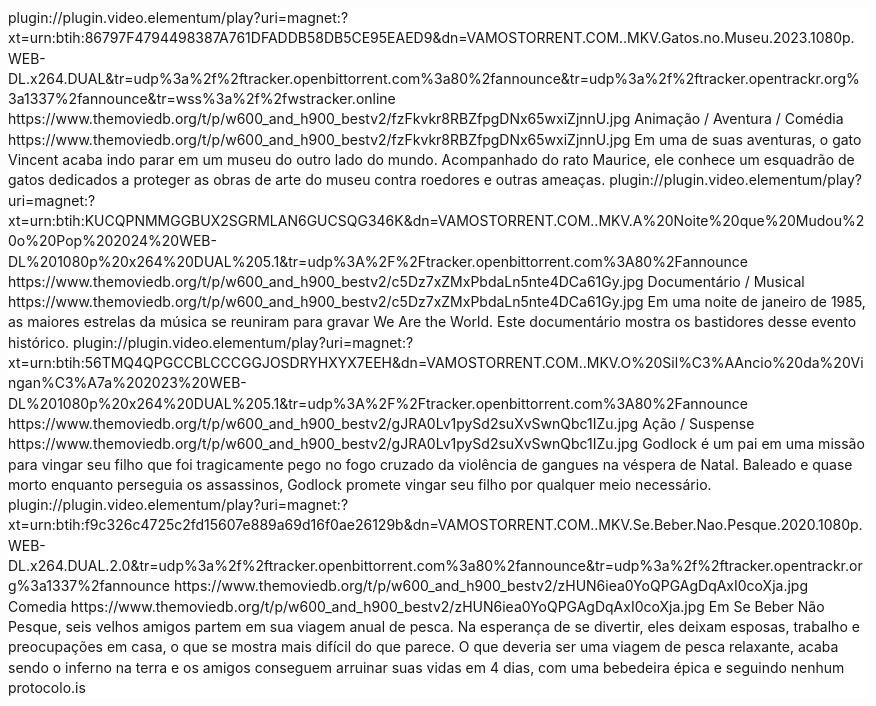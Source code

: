 <item>
<title>Gatos no Museu - (2024)</title>
<link>plugin://plugin.video.elementum/play?uri=magnet:?xt=urn:btih:86797F4794498387A761DFADDB58DB5CE95EAED9&dn=VAMOSTORRENT.COM..MKV.Gatos.no.Museu.2023.1080p.WEB-DL.x264.DUAL&tr=udp%3a%2f%2ftracker.openbittorrent.com%3a80%2fannounce&tr=udp%3a%2f%2ftracker.opentrackr.org%3a1337%2fannounce&tr=wss%3a%2f%2fwstracker.online</link>
<thumbnail>https://www.themoviedb.org/t/p/w600_and_h900_bestv2/fzFkvkr8RBZfpgDNx65wxiZjnnU.jpg</thumbnail>
<genre>Animação / Aventura / Comédia</genre>
<fanart>https://www.themoviedb.org/t/p/w600_and_h900_bestv2/fzFkvkr8RBZfpgDNx65wxiZjnnU.jpg</fanart>
<info>Em uma de suas aventuras, o gato Vincent acaba indo parar em um museu do outro lado do mundo. Acompanhado do rato Maurice, ele conhece um esquadrão de gatos dedicados a proteger as obras de arte do museu contra roedores e outras ameaças.</info>
</item>

<item>
<title>A Noite que Mudou o Pop - Dublado - (2024)</title>
<link>plugin://plugin.video.elementum/play?uri=magnet:?xt=urn:btih:KUCQPNMMGGBUX2SGRMLAN6GUCSQG346K&dn=VAMOSTORRENT.COM..MKV.A%20Noite%20que%20Mudou%20o%20Pop%202024%20WEB-DL%201080p%20x264%20DUAL%205.1&tr=udp%3A%2F%2Ftracker.openbittorrent.com%3A80%2Fannounce</link>
<thumbnail>https://www.themoviedb.org/t/p/w600_and_h900_bestv2/c5Dz7xZMxPbdaLn5nte4DCa61Gy.jpg</thumbnail>
<genre>Documentário / Musical</genre>
<fanart>https://www.themoviedb.org/t/p/w600_and_h900_bestv2/c5Dz7xZMxPbdaLn5nte4DCa61Gy.jpg</fanart>
<info>Em uma noite de janeiro de 1985, as maiores estrelas da música se reuniram para gravar We Are the World. Este documentário mostra os bastidores desse evento histórico.</info>
</item>

<item>
<title>O Silêncio da Vingança - Dublado - (2024)</title>
<link>plugin://plugin.video.elementum/play?uri=magnet:?xt=urn:btih:56TMQ4QPGCCBLCCCGGJOSDRYHXYX7EEH&dn=VAMOSTORRENT.COM..MKV.O%20Sil%C3%AAncio%20da%20Vingan%C3%A7a%202023%20WEB-DL%201080p%20x264%20DUAL%205.1&tr=udp%3A%2F%2Ftracker.openbittorrent.com%3A80%2Fannounce</link>
<thumbnail>https://www.themoviedb.org/t/p/w600_and_h900_bestv2/gJRA0Lv1pySd2suXvSwnQbc1IZu.jpg</thumbnail>
<genre>Ação / Suspense</genre>
<fanart>https://www.themoviedb.org/t/p/w600_and_h900_bestv2/gJRA0Lv1pySd2suXvSwnQbc1IZu.jpg</fanart>
<info>Godlock é um pai em uma missão para vingar seu filho que foi tragicamente pego no fogo cruzado da violência de gangues na véspera de Natal. Baleado e quase morto enquanto perseguia os assassinos, Godlock promete vingar seu filho por qualquer meio necessário.</info>
</item>

<item>
<title>Se Beber, Não Pesque - Dublado - (2024)</title>
<link>plugin://plugin.video.elementum/play?uri=magnet:?xt=urn:btih:f9c326c4725c2fd15607e889a69d16f0ae26129b&dn=VAMOSTORRENT.COM..MKV.Se.Beber.Nao.Pesque.2020.1080p.WEB-DL.x264.DUAL.2.0&tr=udp%3a%2f%2ftracker.openbittorrent.com%3a80%2fannounce&tr=udp%3a%2f%2ftracker.opentrackr.org%3a1337%2fannounce</link>
<thumbnail>https://www.themoviedb.org/t/p/w600_and_h900_bestv2/zHUN6iea0YoQPGAgDqAxI0coXja.jpg</thumbnail>
<genre>Comedia</genre>
<fanart>https://www.themoviedb.org/t/p/w600_and_h900_bestv2/zHUN6iea0YoQPGAgDqAxI0coXja.jpg</fanart>
<info>Em Se Beber Não Pesque, seis velhos amigos partem em sua viagem anual de pesca. Na esperança de se divertir, eles deixam esposas, trabalho e preocupações em casa, o que se mostra mais difícil do que parece. O que deveria ser uma viagem de pesca relaxante, acaba sendo o inferno na terra e os amigos conseguem arruinar suas vidas em 4 dias, com uma bebedeira épica e seguindo nenhum protocolo.is</info>
</item>
